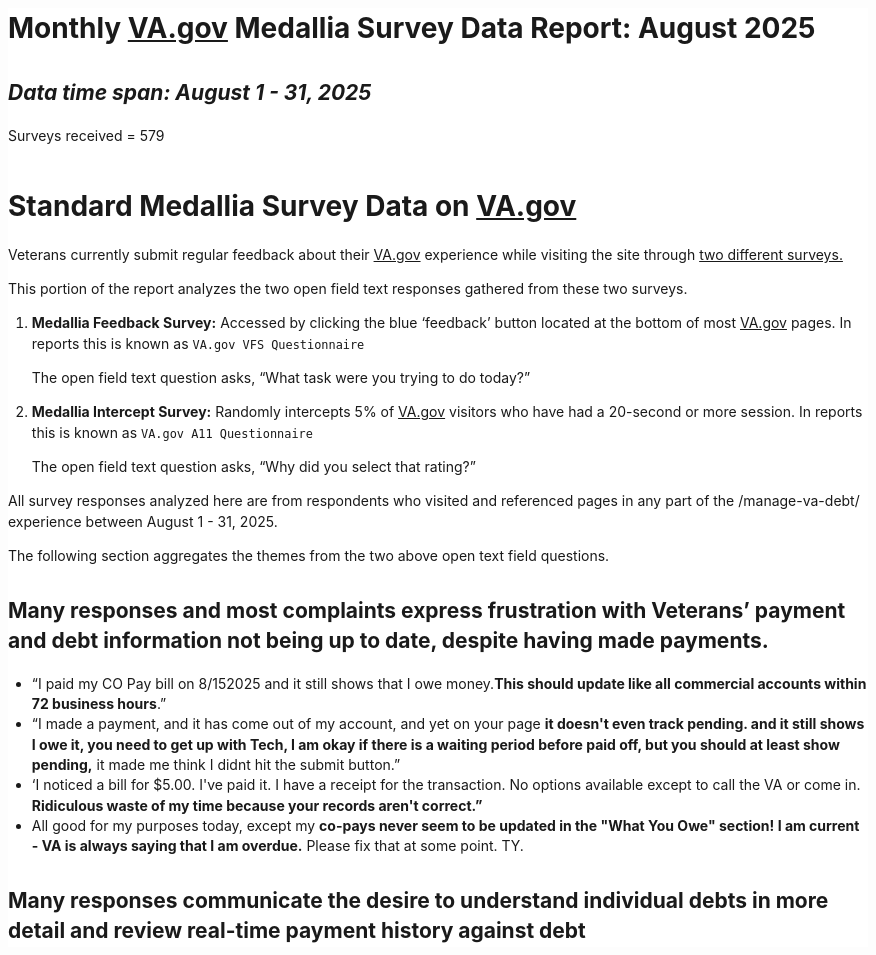 # **Monthly [VA.gov](http://VA.gov) Medallia Survey Data Report: August 2025**

## *Data time span: August 1 \- 31, 2025*

Surveys received = 579

# **Standard Medallia Survey Data on [VA.gov](http://VA.gov)** 

Veterans currently submit regular feedback about their [VA.gov](http://VA.gov) experience while visiting the site through [two different surveys.](https://depo-platform-documentation.scrollhelp.site/analytics-monitoring/accessing-and-utilizing-contact-center-data#AccessingandUtilizingContactCenterData-WhattoDoWiththeData) 

This portion of the report analyzes the two open field text responses gathered from these two surveys.

1. **Medallia Feedback Survey:** Accessed by clicking the blue ‘feedback’ button located at the bottom of most [VA.gov](http://VA.gov) pages. In reports this is known as `VA.gov VFS Questionnaire`

   The open field text question asks, “What task were you trying to do today?”  
      
2. **Medallia Intercept Survey:** Randomly intercepts 5% of [VA.gov](http://VA.gov) visitors who have had a 20-second or more session.  In reports this is known as `VA.gov A11 Questionnaire`

   The open field text question asks, “Why did you select that rating?”

All survey responses analyzed here are from respondents who visited and referenced pages in any part of the /manage-va-debt/ experience between August 1 - 31, 2025.

The following section aggregates the themes from the two above open text field questions.

## **Many responses and most complaints express frustration with Veterans’ payment and debt information not being up to date, despite having made payments.**   

* “I paid my CO Pay bill on 8/152025 and it still shows that I owe money.**This should update like all commercial accounts within 72 business hours**.”  
* “I made a payment, and it has come out of my account, and yet on your page **it doesn't even track pending.  and it still shows I owe it, you need to get up with Tech, I am okay if there is a waiting period before paid off, but you should at least show pending,** it made me think I didnt hit the submit button.”  
* ‘I noticed a bill for $5.00. I've paid it. I have a receipt for the transaction.  No options available except to call the VA or come in. **Ridiculous waste of my time because your records aren't correct.”**  
* All good for my purposes today, except my **co-pays never seem to be updated in the "What You Owe" section\! I am current \- VA is always saying that I am overdue.** Please fix that at some point. TY.

## **Many responses communicate the desire to understand individual debts in more detail and review real-time payment history against debt** 
